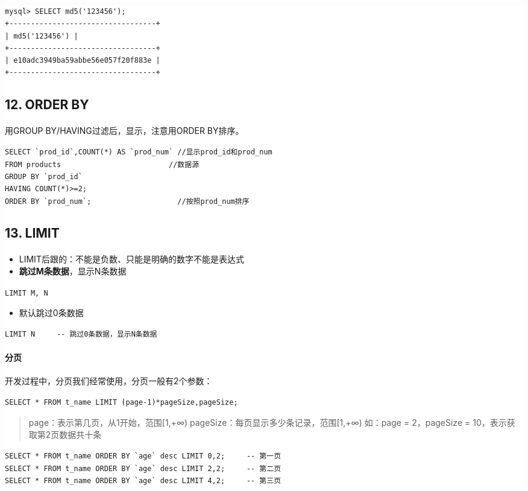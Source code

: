 ```mysql
mysql> SELECT md5('123456');
+----------------------------------+
| md5('123456') |
+----------------------------------+
| e10adc3949ba59abbe56e057f20f883e |
+----------------------------------+
```



## 12. ORDER BY

用GROUP BY/HAVING过滤后，显示，注意用ORDER BY排序。

```mysql
SELECT `prod_id`,COUNT(*) AS `prod_num`	//显示prod_id和prod_num
FROM products						  //数据源
GROUP BY `prod_id`
HAVING COUNT(*)>=2;
ORDER BY `prod_num`;                    //按照prod_num排序
```



## 13. LIMIT

* LIMIT后跟的：不能是负数、只能是明确的数字不能是表达式
* **跳过M条数据**，显示N条数据

```mysql
LIMIT M, N
```

* 默认跳过0条数据

```mysql
LIMIT N		-- 跳过0条数据，显示N条数据
```

#### 分页

开发过程中，分页我们经常使用，分页一般有2个参数：

```mysql
SELECT * FROM t_name LIMIT (page-1)*pageSize,pageSize;
```

> page：表示第几页，从1开始，范围[1,+∞)
> pageSize：每页显示多少条记录，范围[1,+∞)
> 如：page = 2，pageSize = 10，表示获取第2页数据共十条  

```mysql
SELECT * FROM t_name ORDER BY `age` desc LIMIT 0,2;		-- 第一页
SELECT * FROM t_name ORDER BY `age` desc LIMIT 2,2;		-- 第二页
SELECT * FROM t_name ORDER BY `age` desc LIMIT 4,2;		-- 第三页
```

